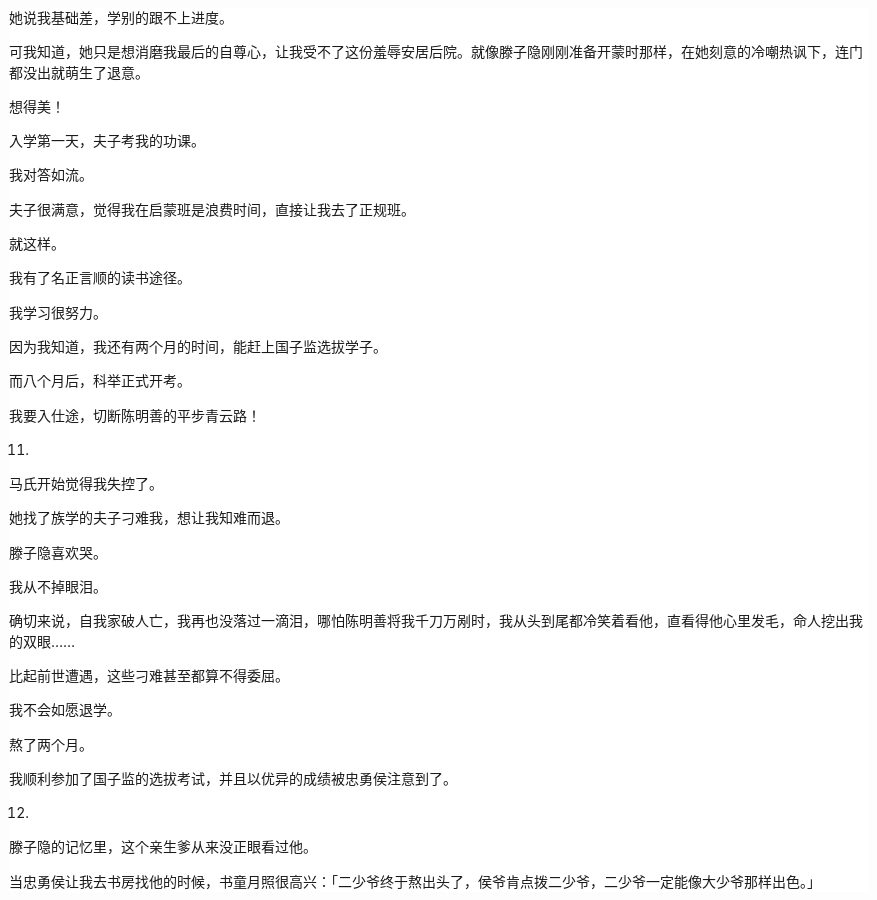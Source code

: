 她说我基础差，学别的跟不上进度。


可我知道，她只是想消磨我最后的自尊心，让我受不了这份羞辱安居后院。就像滕子隐刚刚准备开蒙时那样，在她刻意的冷嘲热讽下，连门都没出就萌生了退意。


想得美！


入学第一天，夫子考我的功课。


我对答如流。


夫子很满意，觉得我在启蒙班是浪费时间，直接让我去了正规班。


就这样。


我有了名正言顺的读书途径。


我学习很努力。


因为我知道，我还有两个月的时间，能赶上国子监选拔学子。


而八个月后，科举正式开考。


我要入仕途，切断陈明善的平步青云路！


11.


马氏开始觉得我失控了。


她找了族学的夫子刁难我，想让我知难而退。


滕子隐喜欢哭。


我从不掉眼泪。


确切来说，自我家破人亡，我再也没落过一滴泪，哪怕陈明善将我千刀万剐时，我从头到尾都冷笑着看他，直看得他心里发毛，命人挖出我的双眼……


比起前世遭遇，这些刁难甚至都算不得委屈。


我不会如愿退学。


熬了两个月。


我顺利参加了国子监的选拔考试，并且以优异的成绩被忠勇侯注意到了。


12.


滕子隐的记忆里，这个亲生爹从来没正眼看过他。


当忠勇侯让我去书房找他的时候，书童月照很高兴：「二少爷终于熬出头了，侯爷肯点拨二少爷，二少爷一定能像大少爷那样出色。」
